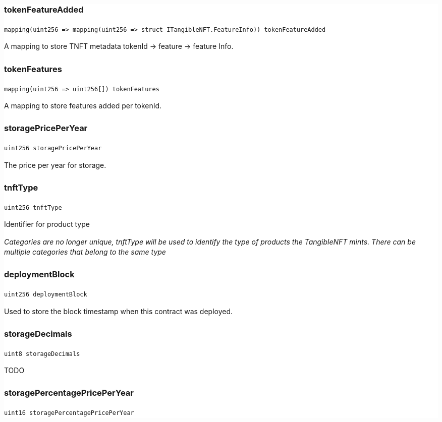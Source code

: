 ### tokenFeatureAdded

```solidity
mapping(uint256 => mapping(uint256 => struct ITangibleNFT.FeatureInfo)) tokenFeatureAdded
```

A mapping to store TNFT metadata tokenId -> feature -> feature Info.

### tokenFeatures

```solidity
mapping(uint256 => uint256[]) tokenFeatures
```

A mapping to store features added per tokenId.

### storagePricePerYear

```solidity
uint256 storagePricePerYear
```

The price per year for storage.

### tnftType

```solidity
uint256 tnftType
```

Identifier for product type

_Categories are no longer unique, tnftType will be used to identify the type of products the TangibleNFT mints.
There can be multiple categories that belong to the same type_

### deploymentBlock

```solidity
uint256 deploymentBlock
```

Used to store the block timestamp when this contract was deployed.

### storageDecimals

```solidity
uint8 storageDecimals
```

TODO

### storagePercentagePricePerYear

```solidity
uint16 storagePercentagePricePerYear
```
